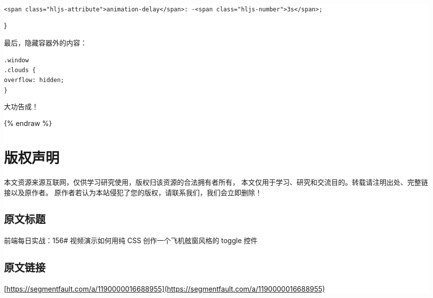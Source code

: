     <span class="hljs-attribute">animation-delay</span>: -<span class="hljs-number">3s</span>;
}</code></pre><p>&#x6700;&#x540E;&#xFF0C;&#x9690;&#x85CF;&#x5BB9;&#x5668;&#x5916;&#x7684;&#x5185;&#x5BB9;&#xFF1A;</p><div class="widget-codetool" style="display:none"><div class="widget-codetool--inner"><span class="selectCode code-tool" data-toggle="tooltip" data-placement="top" title="" data-original-title="&#x5168;&#x9009;"></span> <span type="button" class="copyCode code-tool" data-toggle="tooltip" data-placement="top" data-clipboard-text=".window .clouds {
    overflow: hidden;
}" title="" data-original-title="&#x590D;&#x5236;"></span> <span type="button" class="saveToNote code-tool" data-toggle="tooltip" data-placement="top" title="" data-original-title="&#x653E;&#x8FDB;&#x7B14;&#x8BB0;"></span></div></div><pre class="css hljs"><code class="css"><span class="hljs-selector-class">.window</span> <span class="hljs-selector-class">.clouds</span> {
    <span class="hljs-attribute">overflow</span>: hidden;
}</code></pre><p>&#x5927;&#x529F;&#x544A;&#x6210;&#xFF01;</p>
{% endraw %}

# 版权声明
本文资源来源互联网，仅供学习研究使用，版权归该资源的合法拥有者所有，
本文仅用于学习、研究和交流目的。转载请注明出处、完整链接以及原作者。
原作者若认为本站侵犯了您的版权，请联系我们，我们会立即删除！

## 原文标题
前端每日实战：156# 视频演示如何用纯 CSS 创作一个飞机舷窗风格的 toggle 控件

## 原文链接
[https://segmentfault.com/a/1190000016688955](https://segmentfault.com/a/1190000016688955)

